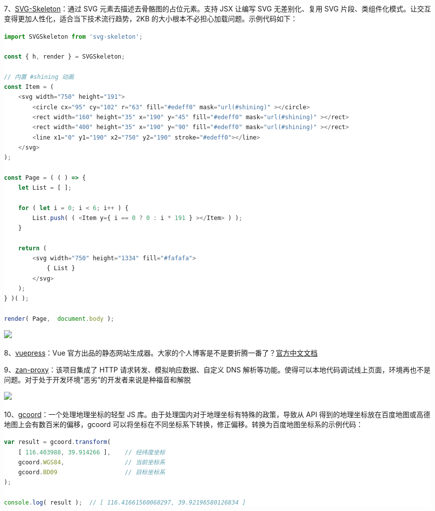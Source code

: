 7、[SVG-Skeleton](https://github.com/yyued/SVG-Skeleton)：通过 SVG 元素去描述去骨骼图的占位元素。支持 JSX 让编写 SVG 无差别化、复用 SVG 片段、类组件化模式。让交互变得更加人性化，适合当下技术流行趋势，2KB 的大小根本不必担心加载问题。示例代码如下：
```javascript
import SVGSkeleton from 'svg-skeleton';

const { h, render } = SVGSkeleton;

// 内置 #shining 动画
const Item = (
    <svg width="750" height="191">
        <circle cx="95" cy="102" r="63" fill="#edeff0" mask="url(#shining)" ></circle>
        <rect width="160" height="35" x="190" y="45" fill="#edeff0" mask="url(#shining)" ></rect>
        <rect width="400" height="35" x="190" y="90" fill="#edeff0" mask="url(#shining)" ></rect>
        <line x1="0" y1="190" x2="750" y2="190" stroke="#edeff0"></line>
    </svg>
);

const Page = ( ( ) => {
    let List = [ ];

    for ( let i = 0; i < 6; i++ ) {
        List.push( ( <Item y={ i == 0 ? 0 : i * 191 } ></Item> ) );
    }

    return (
        <svg width="750" height="1334" fill="#fafafa">
            { List }
        </svg>
    );
} )( );

render( Page,  document.body );
```

![](https://raw.githubusercontent.com/521xueweihan/img/master/hellogithub/25/img/SVG-Skeleton.gif)

8、[vuepress](https://github.com/vuejs/vuepress)：Vue 官方出品的静态网站生成器。大家的个人博客是不是要折腾一番了？[官方中文文档](https://vuepress.vuejs.org/zh/guide/)

9、[zan-proxy](https://github.com/youzan/zan-proxy)：该项目集成了 HTTP 请求转发、模拟响应数据、自定义 DNS 解析等功能。使得可以本地代码调试线上页面，环境再也不是问题。对于处于开发环境“恶劣”的开发者来说是种福音和解脱

![](https://raw.githubusercontent.com/521xueweihan/img/master/hellogithub/25/img/zan-proxy-show-min.png)

10、[gcoord](https://github.com/hujiulong/gcoord)：一个处理地理坐标的轻型 JS 库。由于处理国内对于地理坐标有特殊的政策，导致从 API 得到的地理坐标放在百度地图或高德地图上会有数百米的偏移，gcoord 可以将坐标在不同坐标系下转换，修正偏移。转换为百度地图坐标系的示例代码：
```javascript
var result = gcoord.transform(
    [ 116.403988, 39.914266 ],    // 经纬度坐标
    gcoord.WGS84,                 // 当前坐标系
    gcoord.BD09                   // 目标坐标系
);

console.log( result );  // [ 116.41661560068297, 39.92196580126834 ]
```
